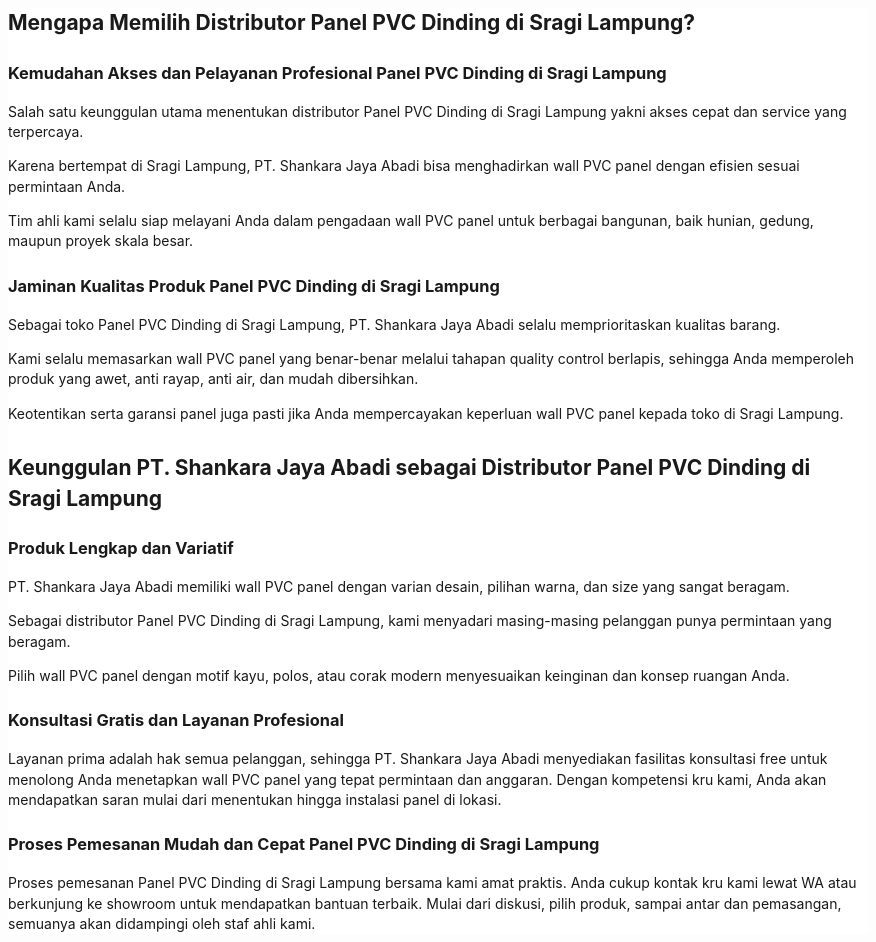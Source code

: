 ## Mengapa Memilih Distributor Panel PVC Dinding di Sragi Lampung?

### Kemudahan Akses dan Pelayanan Profesional Panel PVC Dinding di Sragi Lampung

Salah satu keunggulan utama menentukan distributor Panel PVC Dinding di Sragi Lampung yakni akses cepat dan service yang terpercaya.

Karena bertempat di Sragi Lampung, PT. Shankara Jaya Abadi bisa menghadirkan wall PVC panel dengan efisien sesuai permintaan Anda.

Tim ahli kami selalu siap melayani Anda dalam pengadaan wall PVC panel untuk berbagai bangunan, baik hunian, gedung, maupun proyek skala besar.

### Jaminan Kualitas Produk Panel PVC Dinding di Sragi Lampung

Sebagai toko Panel PVC Dinding di Sragi Lampung, PT. Shankara Jaya Abadi selalu memprioritaskan kualitas barang.

Kami selalu memasarkan wall PVC panel yang benar-benar melalui tahapan quality control berlapis, sehingga Anda memperoleh produk yang awet, anti rayap, anti air, dan mudah dibersihkan.

Keotentikan serta garansi panel juga pasti jika Anda mempercayakan keperluan wall PVC panel kepada toko di Sragi Lampung.

## Keunggulan PT. Shankara Jaya Abadi sebagai Distributor Panel PVC Dinding di Sragi Lampung

### Produk Lengkap dan Variatif

PT. Shankara Jaya Abadi memiliki wall PVC panel dengan varian desain, pilihan warna, dan size yang sangat beragam.

Sebagai distributor Panel PVC Dinding di Sragi Lampung, kami menyadari masing-masing pelanggan punya permintaan yang beragam.

Pilih wall PVC panel dengan motif kayu, polos, atau corak modern menyesuaikan keinginan dan konsep ruangan Anda.

### Konsultasi Gratis dan Layanan Profesional

Layanan prima adalah hak semua pelanggan, sehingga PT. Shankara Jaya Abadi menyediakan fasilitas konsultasi free untuk menolong Anda menetapkan wall PVC panel yang tepat permintaan dan anggaran. Dengan kompetensi kru kami, Anda akan mendapatkan saran mulai dari menentukan hingga instalasi panel di lokasi.

### Proses Pemesanan Mudah dan Cepat Panel PVC Dinding di Sragi Lampung

Proses pemesanan Panel PVC Dinding di Sragi Lampung bersama kami amat praktis. Anda cukup kontak kru kami lewat WA atau berkunjung ke showroom untuk mendapatkan bantuan terbaik. Mulai dari diskusi, pilih produk, sampai antar dan pemasangan, semuanya akan didampingi oleh staf ahli kami.
